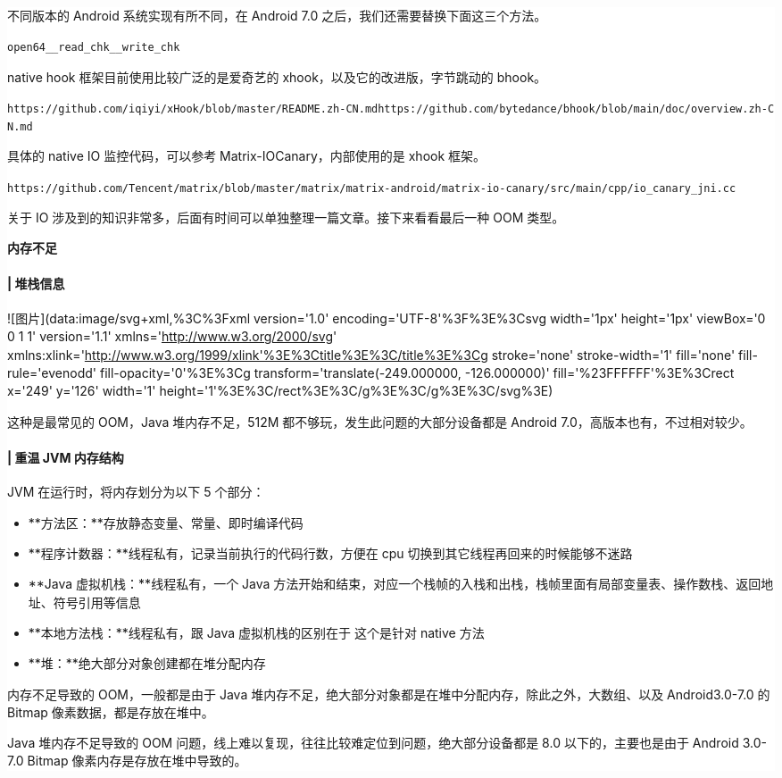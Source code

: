   

不同版本的 Android 系统实现有所不同，在 Android 7.0 之后，我们还需要替换下面这三个方法。

```
open64__read_chk__write_chk
```

  

native hook 框架目前使用比较广泛的是爱奇艺的 xhook，以及它的改进版，字节跳动的 bhook。

```
https://github.com/iqiyi/xHook/blob/master/README.zh-CN.mdhttps://github.com/bytedance/bhook/blob/main/doc/overview.zh-CN.md
```

  

具体的 native IO 监控代码，可以参考 Matrix-IOCanary，内部使用的是 xhook 框架。

```
https://github.com/Tencent/matrix/blob/master/matrix/matrix-android/matrix-io-canary/src/main/cpp/io_canary_jni.cc
```

  

关于 IO 涉及到的知识非常多，后面有时间可以单独整理一篇文章。接下来看看最后一种 OOM 类型。

  

**内存不足**

  

#### **| 堆栈信息**

![图片](data:image/svg+xml,%3C%3Fxml version='1.0' encoding='UTF-8'%3F%3E%3Csvg width='1px' height='1px' viewBox='0 0 1 1' version='1.1' xmlns='http://www.w3.org/2000/svg' xmlns:xlink='http://www.w3.org/1999/xlink'%3E%3Ctitle%3E%3C/title%3E%3Cg stroke='none' stroke-width='1' fill='none' fill-rule='evenodd' fill-opacity='0'%3E%3Cg transform='translate(-249.000000, -126.000000)' fill='%23FFFFFF'%3E%3Crect x='249' y='126' width='1' height='1'%3E%3C/rect%3E%3C/g%3E%3C/g%3E%3C/svg%3E)

这种是最常见的 OOM，Java 堆内存不足，512M 都不够玩，发生此问题的大部分设备都是 Android 7.0，高版本也有，不过相对较少。

  

#### **| 重温 JVM 内存结构**

JVM 在运行时，将内存划分为以下 5 个部分：

- **方法区：**存放静态变量、常量、即时编译代码
    
- **程序计数器：**线程私有，记录当前执行的代码行数，方便在 cpu 切换到其它线程再回来的时候能够不迷路
    
- **Java 虚拟机栈：**线程私有，一个 Java 方法开始和结束，对应一个栈帧的入栈和出栈，栈帧里面有局部变量表、操作数栈、返回地址、符号引用等信息
    
- **本地方法栈：**线程私有，跟 Java 虚拟机栈的区别在于 这个是针对 native 方法
    
- **堆：**绝大部分对象创建都在堆分配内存
    

  

内存不足导致的 OOM，一般都是由于 Java 堆内存不足，绝大部分对象都是在堆中分配内存，除此之外，大数组、以及 Android3.0-7.0 的 Bitmap 像素数据，都是存放在堆中。

  

Java 堆内存不足导致的 OOM 问题，线上难以复现，往往比较难定位到问题，绝大部分设备都是 8.0 以下的，主要也是由于 Android 3.0-7.0 Bitmap 像素内存是存放在堆中导致的。
